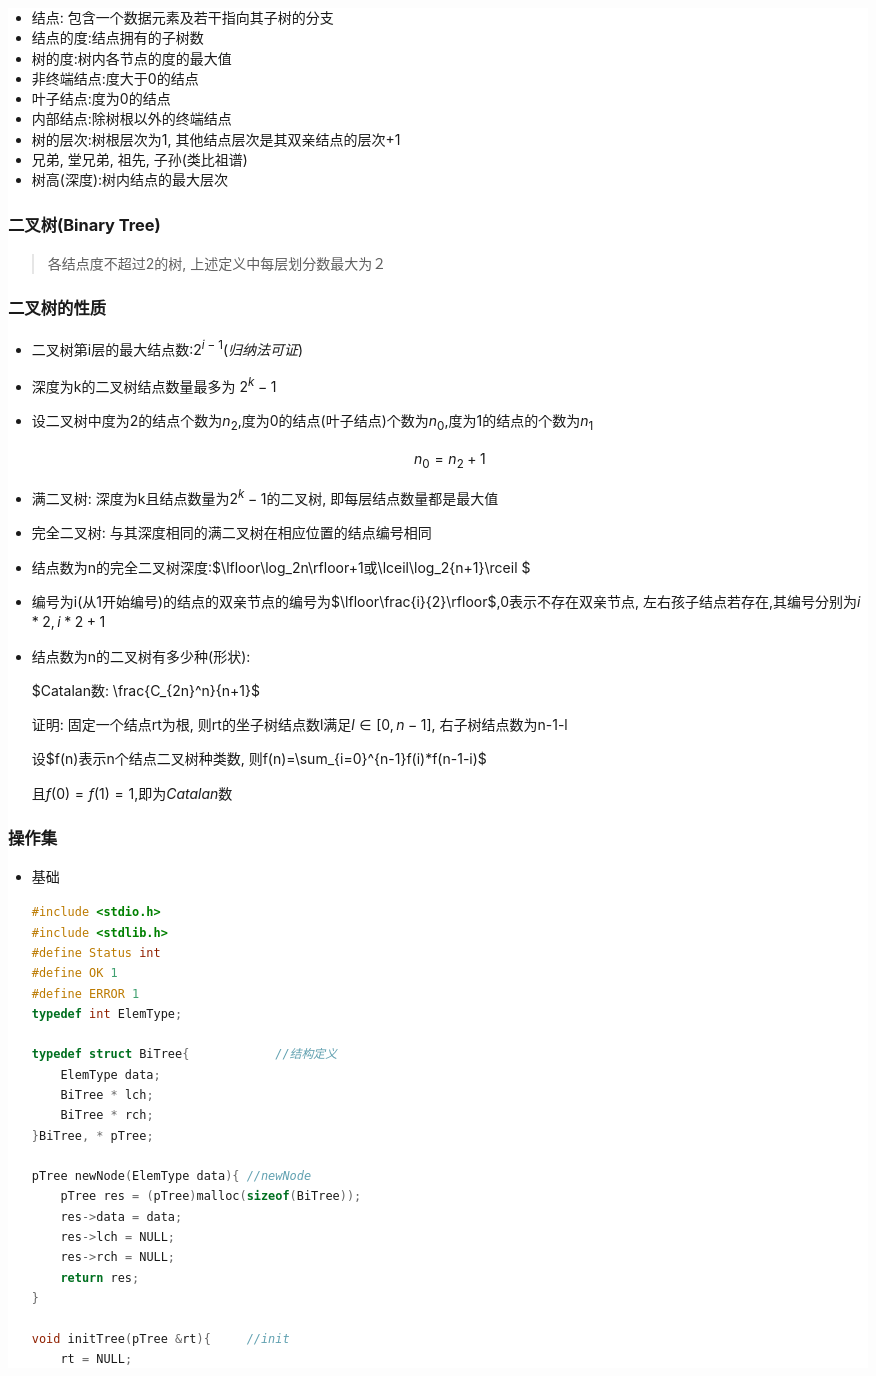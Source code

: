 - 结点: 包含一个数据元素及若干指向其子树的分支
- 结点的度:结点拥有的子树数
- 树的度:树内各节点的度的最大值
- 非终端结点:度大于0的结点
- 叶子结点:度为0的结点
- 内部结点:除树根以外的终端结点
- 树的层次:树根层次为1, 其他结点层次是其双亲结点的层次+1
- 兄弟, 堂兄弟, 祖先, 子孙(类比祖谱)
- 树高(深度):树内结点的最大层次

### 二叉树(Binary Tree)

>  各结点度不超过2的树, 上述定义中每层划分数最大为２

### 二叉树的性质

- 二叉树第i层的最大结点数:$2^{i-1}(归纳法可证)$


- 深度为k的二叉树结点数量最多为 $2^k-1$

- 设二叉树中度为2的结点个数为$n_2$,度为0的结点(叶子结点)个数为$n_0$,度为1的结点的个数为$n_1$

  $$n_0 = n_2 + 1$$

- 满二叉树: 深度为k且结点数量为$2^k-1$的二叉树, 即每层结点数量都是最大值

- 完全二叉树: 与其深度相同的满二叉树在相应位置的结点编号相同

- 结点数为n的完全二叉树深度:$\lfloor\log_2n\rfloor+1或\lceil\log_2{n+1}\rceil $

- 编号为i(从1开始编号)的结点的双亲节点的编号为$\lfloor\frac{i}{2}\rfloor$,0表示不存在双亲节点, 左右孩子结点若存在,其编号分别为$i*2, i*2+1$

- 结点数为n的二叉树有多少种(形状):

  $Catalan数: \frac{C_{2n}^n}{n+1}$

  证明: 固定一个结点rt为根, 则rt的坐子树结点数l满足$l \in [0, n -1]$, 右子树结点数为n-1-l

  设$f(n)表示n个结点二叉树种类数, 则f(n)=\sum_{i=0}^{n-1}f(i)*f(n-1-i)$

  且$f(0)=f(1)=1$,即为$Catalan$数

### 操作集

- 基础

  ```c++
  #include <stdio.h>
  #include <stdlib.h>
  #define Status int
  #define OK 1
  #define ERROR 1
  typedef int ElemType;

  typedef struct BiTree{			//结构定义
      ElemType data;
      BiTree * lch;
      BiTree * rch;
  }BiTree, * pTree;

  pTree newNode(ElemType data){	//newNode
      pTree res = (pTree)malloc(sizeof(BiTree));
      res->data = data;
      res->lch = NULL;
      res->rch = NULL;
      return res;    
  }

  void initTree(pTree &rt){		//init
      rt = NULL;
  ```